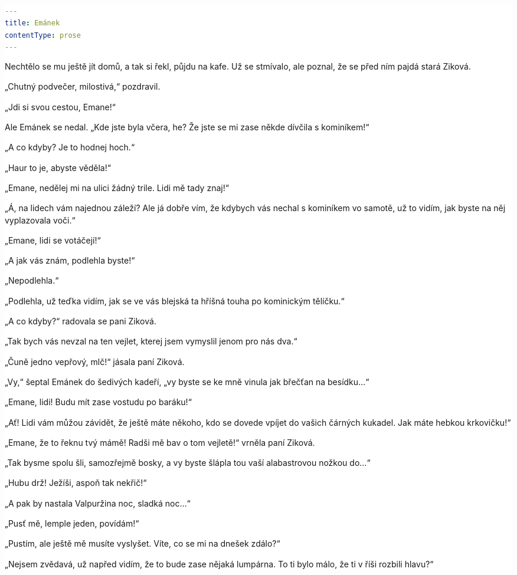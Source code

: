 ```yaml
---
title: Emánek
contentType: prose
---
```


<section>

Nechtělo se mu ještě jít domů, a tak si řekl, půjdu na kafe. Už se stmívalo, ale poznal, že se před ním pajdá stará Ziková.

„Chutný podvečer, milostivá,“ pozdravil.

„Jdi si svou cestou, Emane!“

Ale Emánek se nedal. „Kde jste byla včera, he? Že jste se mi zase někde dívčila s kominíkem!“

„A co kdyby? Je to hodnej hoch.“

„Haur to je, abyste věděla!“

„Emane, nedělej mi na ulici žádný trile. Lidi mě tady znaj!“

„Á, na lidech vám najednou záleží? Ale já dobře vím, že kdybych vás nechal s kominíkem vo samotě, už to vidím, jak byste na něj vyplazovala voči.“

„Emane, lidi se votáčejí!“

„A jak vás znám, podlehla byste!“

„Nepodlehla.“

„Podlehla, už teďka vidím, jak se ve vás blejská ta hříšná touha po kominickým tělíčku.“

„A co kdyby?“ radovala se pani Ziková.

„Tak bych vás nevzal na ten vejlet, kterej jsem vymyslil jenom pro nás dva.“

„Čuně jedno vepřový, mlč!“ jásala paní Ziková.

„Vy,“ šeptal Emánek do šedivých kadeří, „vy byste se ke mně vinula jak břečťan na besídku…“

„Emane, lidi! Budu mít zase vostudu po baráku!“

„Ať! Lidi vám můžou závidět, že ještě máte někoho, kdo se dovede vpíjet do vašich čárných kukadel. Jak máte hebkou krkovičku!“

„Emane, že to řeknu tvý mámě! Radši mě bav o tom vejletě!“ vrněla paní Ziková.

„Tak bysme spolu šli, samozřejmě bosky, a vy byste šlápla tou vaší alabastrovou nožkou do…“

„Hubu drž! Ježíši, aspoň tak nekřič!“

„A pak by nastala Valpuržina noc, sladká noc…“

„Pusť mě, lemple jeden, povídám!“

„Pustím, ale ještě mě musíte vyslyšet. Víte, co se mi na dnešek zdálo?“

„Nejsem zvědavá, už napřed vidím, že to bude zase nějaká lumpárna. To ti bylo málo, že ti v říši rozbili hlavu?“
